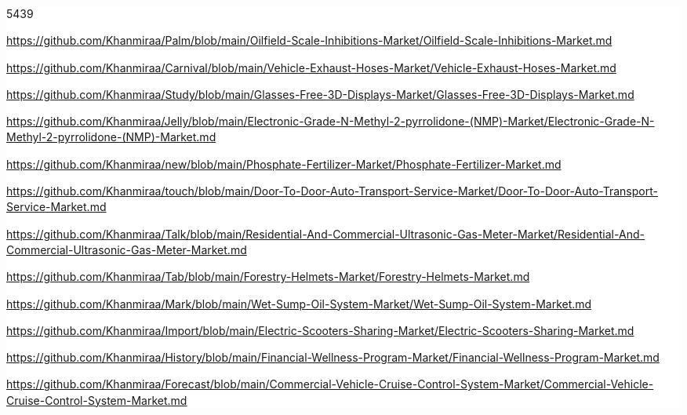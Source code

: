 5439</p><p><a href="https://github.com/Khanmiraa/Palm/blob/main/Oilfield-Scale-Inhibitions-Market/Oilfield-Scale-Inhibitions-Market.md">https://github.com/Khanmiraa/Palm/blob/main/Oilfield-Scale-Inhibitions-Market/Oilfield-Scale-Inhibitions-Market.md</a></p><p><a href="https://github.com/Khanmiraa/Carnival/blob/main/Vehicle-Exhaust-Hoses-Market/Vehicle-Exhaust-Hoses-Market.md">https://github.com/Khanmiraa/Carnival/blob/main/Vehicle-Exhaust-Hoses-Market/Vehicle-Exhaust-Hoses-Market.md</a></p><p><a href="https://github.com/Khanmiraa/Study/blob/main/Glasses-Free-3D-Displays-Market/Glasses-Free-3D-Displays-Market.md">https://github.com/Khanmiraa/Study/blob/main/Glasses-Free-3D-Displays-Market/Glasses-Free-3D-Displays-Market.md</a></p><p><a href="https://github.com/Khanmiraa/Jelly/blob/main/Electronic-Grade-N-Methyl-2-pyrrolidone-(NMP)-Market/Electronic-Grade-N-Methyl-2-pyrrolidone-(NMP)-Market.md">https://github.com/Khanmiraa/Jelly/blob/main/Electronic-Grade-N-Methyl-2-pyrrolidone-(NMP)-Market/Electronic-Grade-N-Methyl-2-pyrrolidone-(NMP)-Market.md</a></p><p><a href="https://github.com/Khanmiraa/new/blob/main/Phosphate-Fertilizer-Market/Phosphate-Fertilizer-Market.md">https://github.com/Khanmiraa/new/blob/main/Phosphate-Fertilizer-Market/Phosphate-Fertilizer-Market.md</a></p><p><a href="https://github.com/Khanmiraa/touch/blob/main/Door-To-Door-Auto-Transport-Service-Market/Door-To-Door-Auto-Transport-Service-Market.md">https://github.com/Khanmiraa/touch/blob/main/Door-To-Door-Auto-Transport-Service-Market/Door-To-Door-Auto-Transport-Service-Market.md</a></p><p><a href="https://github.com/Khanmiraa/Talk/blob/main/Residential-And-Commercial-Ultrasonic-Gas-Meter-Market/Residential-And-Commercial-Ultrasonic-Gas-Meter-Market.md">https://github.com/Khanmiraa/Talk/blob/main/Residential-And-Commercial-Ultrasonic-Gas-Meter-Market/Residential-And-Commercial-Ultrasonic-Gas-Meter-Market.md</a></p><p><a href="https://github.com/Khanmiraa/Tab/blob/main/Forestry-Helmets-Market/Forestry-Helmets-Market.md">https://github.com/Khanmiraa/Tab/blob/main/Forestry-Helmets-Market/Forestry-Helmets-Market.md</a></p><p><a href="https://github.com/Khanmiraa/Mark/blob/main/Wet-Sump-Oil-System-Market/Wet-Sump-Oil-System-Market.md">https://github.com/Khanmiraa/Mark/blob/main/Wet-Sump-Oil-System-Market/Wet-Sump-Oil-System-Market.md</a></p><p><a href="https://github.com/Khanmiraa/Import/blob/main/Electric-Scooters-Sharing-Market/Electric-Scooters-Sharing-Market.md">https://github.com/Khanmiraa/Import/blob/main/Electric-Scooters-Sharing-Market/Electric-Scooters-Sharing-Market.md</a></p><p><a href="https://github.com/Khanmiraa/History/blob/main/Financial-Wellness-Program-Market/Financial-Wellness-Program-Market.md">https://github.com/Khanmiraa/History/blob/main/Financial-Wellness-Program-Market/Financial-Wellness-Program-Market.md</a></p><p><a href="https://github.com/Khanmiraa/Forecast/blob/main/Commercial-Vehicle-Cruise-Control-System-Market/Commercial-Vehicle-Cruise-Control-System-Market.md">https://github.com/Khanmiraa/Forecast/blob/main/Commercial-Vehicle-Cruise-Control-System-Market/Commercial-Vehicle-Cruise-Control-System-Market.md</a></p>
